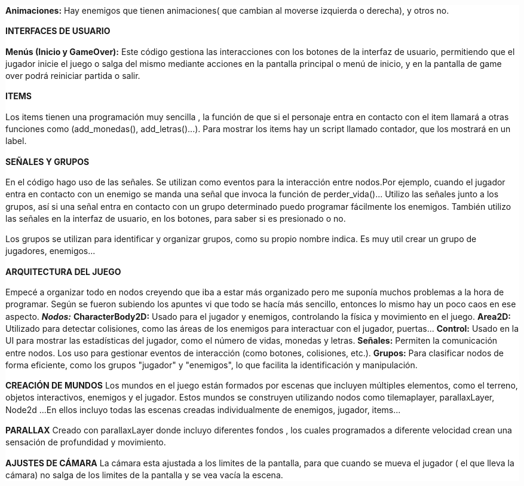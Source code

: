 **Animaciones:**
Hay enemigos que tienen animaciones( que cambian al moverse izquierda o derecha), y otros no. 

**INTERFACES DE USUARIO**

**Menús (Inicio y GameOver):**
Este código gestiona las interacciones con los botones de la interfaz de usuario, permitiendo que el jugador inicie el juego o salga del mismo mediante acciones en la pantalla principal o menú de inicio, y en la pantalla de game over podrá reiniciar partida o salir.

**ITEMS**

Los items tienen una programación muy sencilla , la función de que si el personaje entra en contacto con el item llamará a otras funciones como (add_monedas(), add_letras()...). 
Para mostrar los items hay un script llamado contador, que los  mostrará en un label.

**SEÑALES Y GRUPOS**

En el código hago uso de las señales. Se utilizan como eventos para la interacción entre nodos.Por ejemplo, cuando el jugador entra en contacto con un enemigo se manda una señal que invoca la función de perder_vida()... Utilizo las señales junto a los grupos, así si una señal entra en contacto con un grupo determinado puedo programar fácilmente los enemigos.
También utilizo las señales en la interfaz de usuario, en los botones, para saber si es presionado o no.

Los grupos se utilizan para identificar y organizar grupos, como su propio nombre indica. Es muy util crear un grupo de jugadores, enemigos...

**ARQUITECTURA DEL JUEGO**

Empecé a organizar todo en nodos creyendo que iba a estar más organizado pero me suponía muchos problemas a la hora de programar. Según se fueron subiendo los apuntes vi que todo se hacía más sencillo, entonces lo mismo hay un poco caos en ese aspecto. 
***Nodos:***
****CharacterBody2D:**** Usado para el jugador y enemigos, controlando la física y movimiento en el juego.
****Area2D:**** Utilizado para detectar colisiones, como las áreas de los enemigos para interactuar con el jugador, puertas...
****Control:**** Usado en la UI para mostrar las estadísticas del jugador, como el número de vidas, monedas y letras.
****Señales:**** Permiten la comunicación entre nodos. Los uso para gestionar eventos de interacción (como botones, colisiones, etc.).
****Grupos:**** Para clasificar nodos de forma eficiente, como los grupos "jugador" y "enemigos", lo que facilita la identificación y manipulación.

**CREACIÓN DE MUNDOS**
Los mundos en el juego están formados por escenas que incluyen múltiples elementos, como el terreno, objetos interactivos, enemigos y el jugador. Estos mundos se construyen utilizando nodos
como tilemaplayer, parallaxLayer, Node2d ...En ellos incluyo todas las escenas creadas individualmente de enemigos, jugador, items...

**PARALLAX**
Creado con parallaxLayer donde incluyo diferentes fondos , los cuales programados a diferente velocidad crean una sensación de profundidad y movimiento.

**AJUSTES DE CÁMARA**
La cámara esta ajustada a los limites de la pantalla, para que cuando se mueva el jugador ( el que lleva la cámara) no salga de los limites de la pantalla y se vea vacía la escena.
